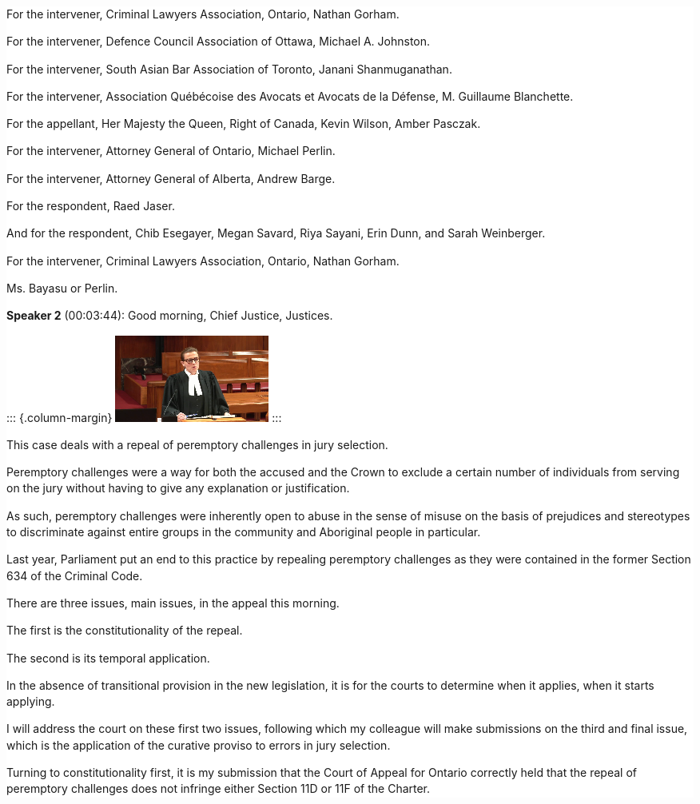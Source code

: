 For the intervener, Criminal Lawyers Association, Ontario, Nathan Gorham.

For the intervener, Defence Council Association of Ottawa, Michael A. Johnston.

For the intervener, South Asian Bar Association of Toronto, Janani Shanmuganathan.

For the intervener, Association Québécoise des Avocats et Avocats de la Défense, M. Guillaume Blanchette.

For the appellant, Her Majesty the Queen, Right of Canada, Kevin Wilson, Amber Pasczak.

For the intervener, Attorney General of Ontario, Michael Perlin.

For the intervener, Attorney General of Alberta, Andrew Barge.

For the respondent, Raed Jaser.

And for the respondent, Chib Esegayer, Megan Savard, Riya Sayani, Erin Dunn, and Sarah Weinberger.

For the intervener, Criminal Lawyers Association, Ontario, Nathan Gorham.

Ms. Bayasu or Perlin.

**Speaker 2** (00:03:44): Good morning, Chief Justice, Justices.

::: {.column-margin}
![](298.png)
:::

This case deals with a repeal of peremptory challenges in jury selection.

Peremptory challenges were a way for both the accused and the Crown to exclude a certain number of individuals from serving on the jury without having to give any explanation or justification.

As such, peremptory challenges were inherently open to abuse in the sense of misuse on the basis of prejudices and stereotypes to discriminate against entire groups in the community and Aboriginal people in particular.

Last year, Parliament put an end to this practice by repealing peremptory challenges as they were contained in the former Section 634 of the Criminal Code.

There are three issues, main issues, in the appeal this morning.

The first is the constitutionality of the repeal.

The second is its temporal application.

In the absence of transitional provision in the new legislation, it is for the courts to determine when it applies, when it starts applying.

I will address the court on these first two issues, following which my colleague will make submissions on the third and final issue, which is the application of the curative proviso to errors in jury selection.

Turning to constitutionality first, it is my submission that the Court of Appeal for Ontario correctly held that the repeal of peremptory challenges does not infringe either Section 11D or 11F of the Charter.

